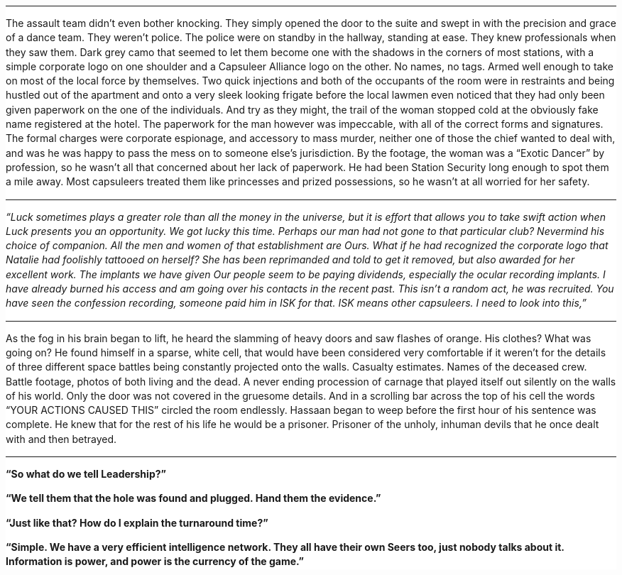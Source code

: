 _______________________________

The assault team didn’t even bother knocking. They simply opened the door to the suite and swept in with the precision and grace of a dance team. They weren’t police. The police were on standby in the hallway, standing at ease. They knew professionals when they saw them. Dark grey camo that seemed to let them become one with the shadows in the corners of most stations, with a simple corporate logo on one shoulder and a Capsuleer Alliance logo on the other. No names, no tags. Armed well enough to take on most of the local force by themselves. Two quick injections and both of the occupants of the room were in restraints and being hustled out of the apartment and onto a very sleek looking frigate before the local lawmen even noticed that they had only been given paperwork on the one of the individuals. And try as they might, the trail of the woman stopped cold at the obviously fake name registered at the hotel. The paperwork for the man however was impeccable, with all of the correct forms and signatures. The formal charges were corporate espionage, and accessory to mass murder, neither one of those the chief wanted to deal with, and was he was happy to pass the mess on to someone else’s jurisdiction. By the footage, the woman was a “Exotic Dancer” by profession, so he wasn’t all that concerned about her lack of paperwork. He had been Station Security long enough to spot them a mile away. Most capsuleers treated them like princesses and prized possessions, so he wasn’t at all worried for her safety.

_______________________________

*“Luck sometimes plays a greater role than all the money in the universe, but it is effort that allows you to take swift action when Luck presents you an opportunity. We got lucky this time. Perhaps our man had not gone to that particular club? Nevermind his choice of companion. All the men and women of that establishment are Ours. What if he had recognized the corporate logo that Natalie had foolishly tattooed on herself? She has been reprimanded and told to get it removed, but also awarded for her excellent work. The implants we have given Our people seem to be paying dividends, especially the ocular recording implants. I have already burned his access and am going over his contacts in the recent past. This isn’t a random act, he was recruited. You have seen the confession recording, someone paid him in ISK for that. ISK means other capsuleers. I need to look into this,”*

_______________________________

As the fog in his brain began to lift, he heard the slamming of heavy doors and saw flashes of orange. His clothes? What was going on? He found himself in a sparse, white cell, that would have been considered very comfortable if it weren’t for the details of three different space battles being constantly projected onto the walls. Casualty estimates. Names of the deceased crew. Battle footage, photos of both living and the dead. A never ending procession of carnage that played itself out silently on the walls of his world. Only the door was not covered in the gruesome details. And in a scrolling bar across the top of his cell the words “YOUR ACTIONS CAUSED THIS” circled the room endlessly. Hassaan began to weep before the first hour of his sentence was complete. He knew that for the rest of his life he would be a prisoner. Prisoner of the unholy, inhuman devils that he once dealt with and then betrayed.

_______________________________

**“So what do we tell Leadership?”**

**“We tell them that the hole was found and plugged. Hand them the evidence.”**

**“Just like that? How do I explain the turnaround time?”**

**“Simple. We have a very efficient intelligence network. They all have their own Seers too, just nobody talks about it. Information is power, and power is the currency of the game.”**
